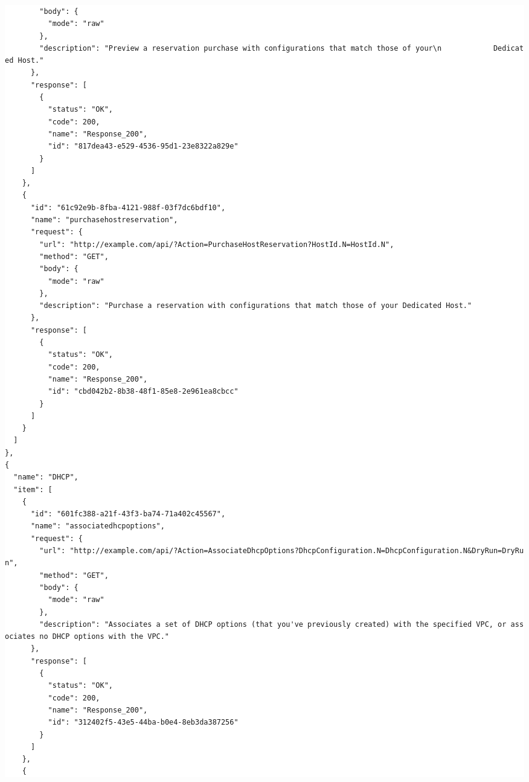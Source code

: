             "body": {
              "mode": "raw"
            },
            "description": "Preview a reservation purchase with configurations that match those of your\n            Dedicated Host."
          },
          "response": [
            {
              "status": "OK",
              "code": 200,
              "name": "Response_200",
              "id": "817dea43-e529-4536-95d1-23e8322a829e"
            }
          ]
        },
        {
          "id": "61c92e9b-8fba-4121-988f-03f7dc6bdf10",
          "name": "purchasehostreservation",
          "request": {
            "url": "http://example.com/api/?Action=PurchaseHostReservation?HostId.N=HostId.N",
            "method": "GET",
            "body": {
              "mode": "raw"
            },
            "description": "Purchase a reservation with configurations that match those of your Dedicated Host."
          },
          "response": [
            {
              "status": "OK",
              "code": 200,
              "name": "Response_200",
              "id": "cbd042b2-8b38-48f1-85e8-2e961ea8cbcc"
            }
          ]
        }
      ]
    },
    {
      "name": "DHCP",
      "item": [
        {
          "id": "601fc388-a21f-43f3-ba74-71a402c45567",
          "name": "associatedhcpoptions",
          "request": {
            "url": "http://example.com/api/?Action=AssociateDhcpOptions?DhcpConfiguration.N=DhcpConfiguration.N&DryRun=DryRun",
            "method": "GET",
            "body": {
              "mode": "raw"
            },
            "description": "Associates a set of DHCP options (that you've previously created) with the specified VPC, or associates no DHCP options with the VPC."
          },
          "response": [
            {
              "status": "OK",
              "code": 200,
              "name": "Response_200",
              "id": "312402f5-43e5-44ba-b0e4-8eb3da387256"
            }
          ]
        },
        {
